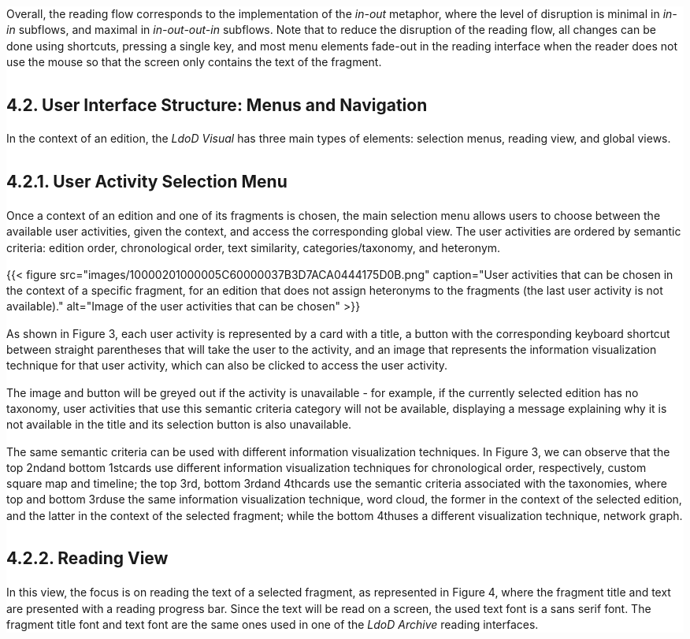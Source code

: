 Overall, the reading flow corresponds to the implementation of the _in-out_ metaphor, where the level of disruption is minimal in _in-in_ subflows, and maximal in _in-out-out-in_ subflows. Note that to reduce the disruption of the reading flow, all changes can be done using shortcuts, pressing a single key, and most menu elements fade-out in the reading interface when the reader does not use the mouse so that the screen only contains the text of the fragment.




## 4.2. User Interface Structure: Menus and Navigation

In the context of an edition, the _LdoD Visual_ has three main types of elements: selection menus, reading view, and global views.




## 4.2.1. User Activity Selection Menu

Once a context of an edition and one of its fragments is chosen, the main selection menu allows users to choose between the available user activities, given the context, and access the corresponding global view. The user activities are ordered by semantic criteria: edition order, chronological order, text similarity, categories/taxonomy, and heteronym.

{{< figure src="images/10000201000005C60000037B3D7ACA0444175D0B.png" caption="User activities that can be chosen in the context of a specific fragment, for an edition that does not assign heteronyms to the fragments (the last user activity is not available)." alt="Image of the user activities that can be chosen"  >}}


As shown in Figure 3, each user activity is represented by a card with a title, a button with the corresponding keyboard shortcut between straight parentheses that will take the user to the activity, and an image that represents the information visualization technique for that user activity, which can also be clicked to access the user activity.

The image and button will be greyed out if the activity is unavailable - for example, if the currently selected edition has no taxonomy, user activities that use this semantic criteria category will not be available, displaying a message explaining why it is not available in the title and its selection button is also unavailable.

The same semantic criteria can be used with different information visualization techniques. In Figure 3, we can observe that the top 2ndand bottom 1stcards use different information visualization techniques for chronological order, respectively, custom square map and timeline; the top 3rd, bottom 3rdand 4thcards use the semantic criteria associated with the taxonomies, where top and bottom 3rduse the same information visualization technique, word cloud, the former in the context of the selected edition, and the latter in the context of the selected fragment; while the bottom 4thuses a different visualization technique, network graph.




## 4.2.2. Reading View

In this view, the focus is on reading the text of a selected fragment, as represented in Figure 4, where the fragment title and text are presented with a reading progress bar. Since the text will be read on a screen, the used text font is a sans serif font. The fragment title font and text font are the same ones used in one of the _LdoD Archive_ reading interfaces.
